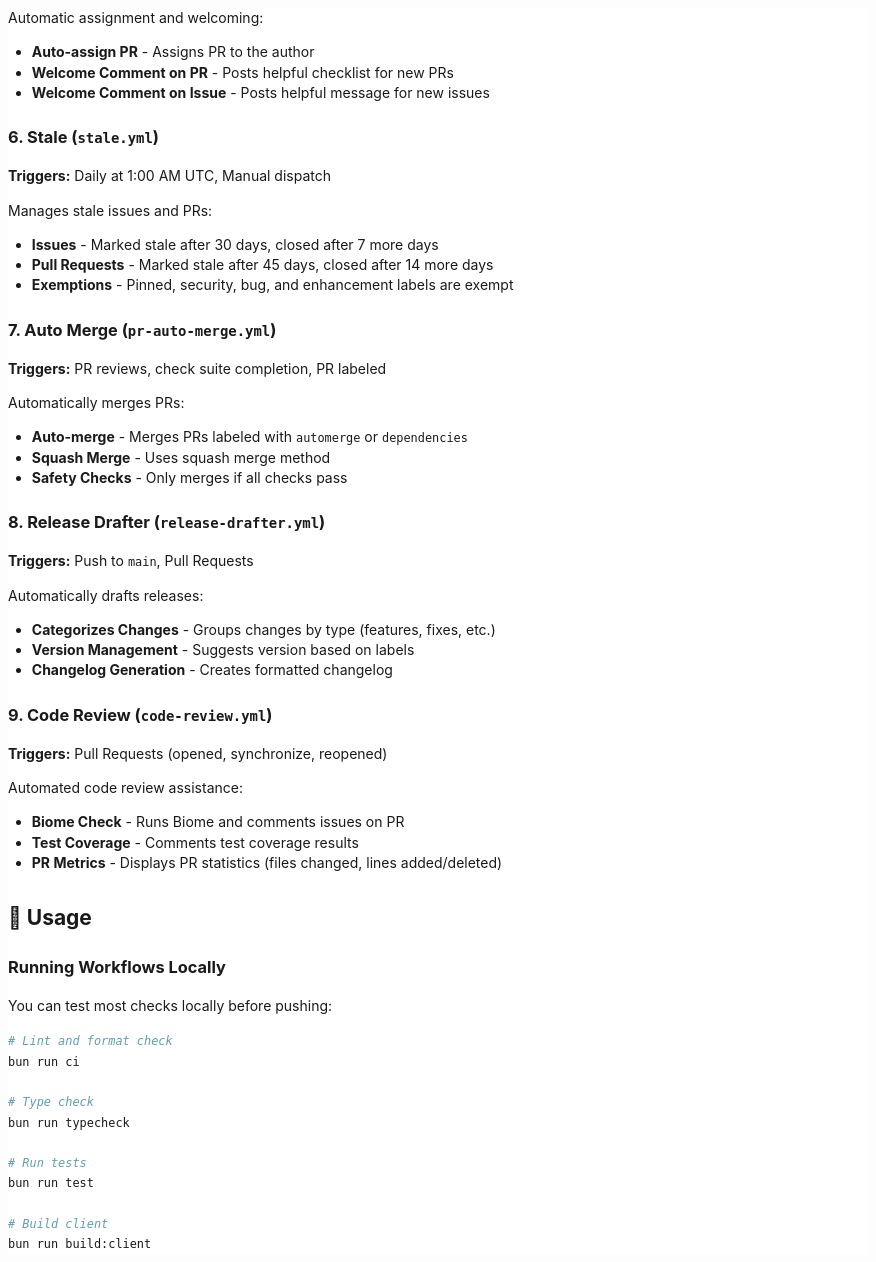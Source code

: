 Automatic assignment and welcoming:

- **Auto-assign PR** - Assigns PR to the author
- **Welcome Comment on PR** - Posts helpful checklist for new PRs
- **Welcome Comment on Issue** - Posts helpful message for new issues

### 6. Stale (`stale.yml`)
**Triggers:** Daily at 1:00 AM UTC, Manual dispatch

Manages stale issues and PRs:

- **Issues** - Marked stale after 30 days, closed after 7 more days
- **Pull Requests** - Marked stale after 45 days, closed after 14 more days
- **Exemptions** - Pinned, security, bug, and enhancement labels are exempt

### 7. Auto Merge (`pr-auto-merge.yml`)
**Triggers:** PR reviews, check suite completion, PR labeled

Automatically merges PRs:

- **Auto-merge** - Merges PRs labeled with `automerge` or `dependencies`
- **Squash Merge** - Uses squash merge method
- **Safety Checks** - Only merges if all checks pass

### 8. Release Drafter (`release-drafter.yml`)
**Triggers:** Push to `main`, Pull Requests

Automatically drafts releases:

- **Categorizes Changes** - Groups changes by type (features, fixes, etc.)
- **Version Management** - Suggests version based on labels
- **Changelog Generation** - Creates formatted changelog

### 9. Code Review (`code-review.yml`)
**Triggers:** Pull Requests (opened, synchronize, reopened)

Automated code review assistance:

- **Biome Check** - Runs Biome and comments issues on PR
- **Test Coverage** - Comments test coverage results
- **PR Metrics** - Displays PR statistics (files changed, lines added/deleted)

## 🚀 Usage

### Running Workflows Locally

You can test most checks locally before pushing:

```bash
# Lint and format check
bun run ci

# Type check
bun run typecheck

# Run tests
bun run test

# Build client
bun run build:client
```
